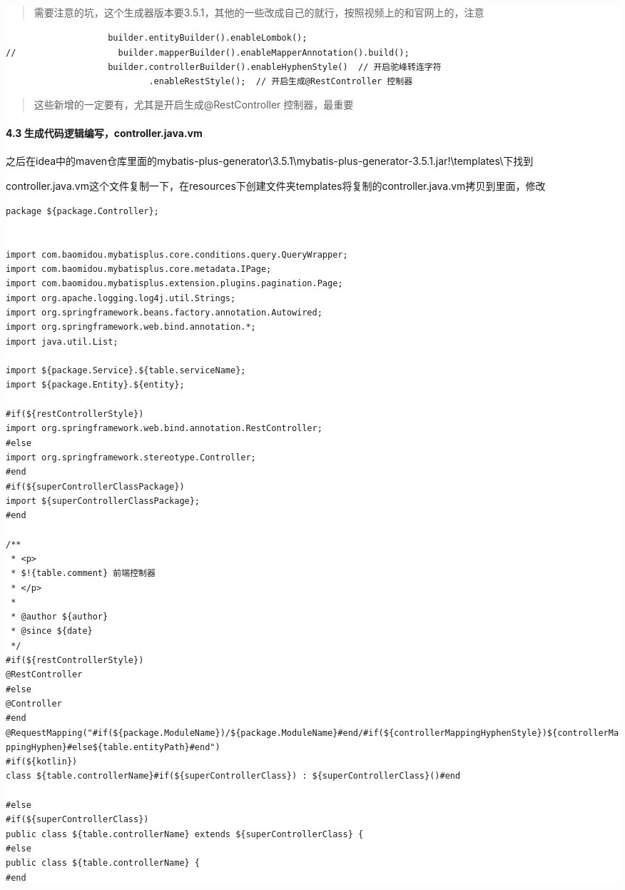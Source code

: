 > 需要注意的坑，这个生成器版本要3.5.1，其他的一些改成自己的就行，按照视频上的和官网上的，注意

```
                    builder.entityBuilder().enableLombok();
//                    builder.mapperBuilder().enableMapperAnnotation().build();
                    builder.controllerBuilder().enableHyphenStyle()  // 开启驼峰转连字符
                            .enableRestStyle();  // 开启生成@RestController 控制器
```

> 这些新增的一定要有，尤其是开启生成@RestController 控制器，最重要



#### 4.3 生成代码逻辑编写，controller.java.vm

之后在idea中的maven仓库里面的mybatis-plus-generator\3.5.1\mybatis-plus-generator-3.5.1.jar!\templates\下找到

controller.java.vm这个文件复制一下，在resources下创建文件夹templates将复制的controller.java.vm拷贝到里面，修改

```
package ${package.Controller};


import com.baomidou.mybatisplus.core.conditions.query.QueryWrapper;
import com.baomidou.mybatisplus.core.metadata.IPage;
import com.baomidou.mybatisplus.extension.plugins.pagination.Page;
import org.apache.logging.log4j.util.Strings;
import org.springframework.beans.factory.annotation.Autowired;
import org.springframework.web.bind.annotation.*;
import java.util.List;

import ${package.Service}.${table.serviceName};
import ${package.Entity}.${entity};

#if(${restControllerStyle})
import org.springframework.web.bind.annotation.RestController;
#else
import org.springframework.stereotype.Controller;
#end
#if(${superControllerClassPackage})
import ${superControllerClassPackage};
#end

/**
 * <p>
 * $!{table.comment} 前端控制器
 * </p>
 *
 * @author ${author}
 * @since ${date}
 */
#if(${restControllerStyle})
@RestController
#else
@Controller
#end
@RequestMapping("#if(${package.ModuleName})/${package.ModuleName}#end/#if(${controllerMappingHyphenStyle})${controllerMappingHyphen}#else${table.entityPath}#end")
#if(${kotlin})
class ${table.controllerName}#if(${superControllerClass}) : ${superControllerClass}()#end

#else
#if(${superControllerClass})
public class ${table.controllerName} extends ${superControllerClass} {
#else
public class ${table.controllerName} {
#end
```